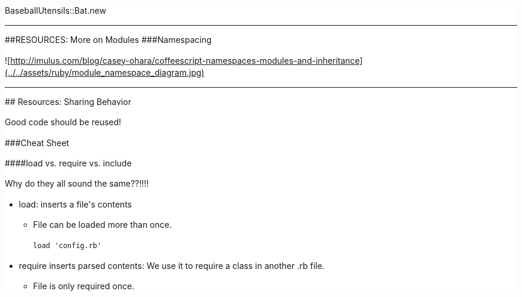   BaseballUtensils::Bat.new

---


##RESOURCES: More on Modules
###Namespacing


![http://imulus.com/blog/casey-ohara/coffeescript-namespaces-modules-and-inheritance](../../assets/ruby/module_namespace_diagram.jpg)

---

<div id="resources">
## Resources: Sharing Behavior

Good code should be reused!

###Cheat Sheet

####load vs. require vs. include

Why do they all sound the same??!!!!

*	load: inserts a file's contents
	*	File can be loaded more than once.

		```load 'config.rb'```

*	require inserts parsed contents: We use it to require a class in another .rb file.
	*	File is only required once.
